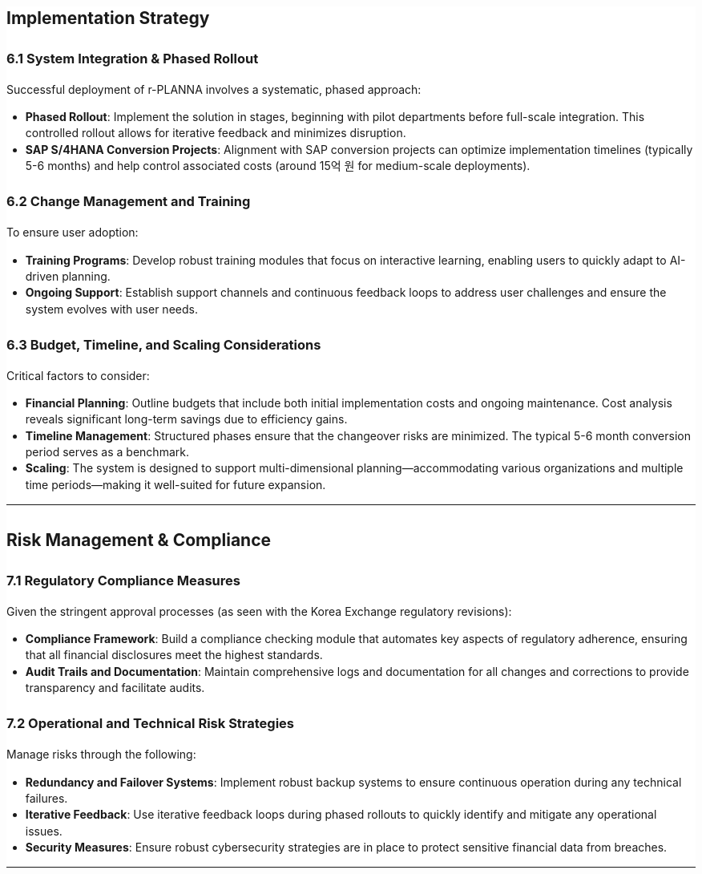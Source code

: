 ## Implementation Strategy

### 6.1 System Integration & Phased Rollout

Successful deployment of r-PLANNA involves a systematic, phased approach:

- **Phased Rollout**: Implement the solution in stages, beginning with pilot departments before full-scale integration. This controlled rollout allows for iterative feedback and minimizes disruption.
- **SAP S/4HANA Conversion Projects**: Alignment with SAP conversion projects can optimize implementation timelines (typically 5-6 months) and help control associated costs (around 15억 원 for medium-scale deployments).

### 6.2 Change Management and Training

To ensure user adoption:

- **Training Programs**: Develop robust training modules that focus on interactive learning, enabling users to quickly adapt to AI-driven planning.
- **Ongoing Support**: Establish support channels and continuous feedback loops to address user challenges and ensure the system evolves with user needs.

### 6.3 Budget, Timeline, and Scaling Considerations

Critical factors to consider:

- **Financial Planning**: Outline budgets that include both initial implementation costs and ongoing maintenance. Cost analysis reveals significant long-term savings due to efficiency gains.
- **Timeline Management**: Structured phases ensure that the changeover risks are minimized. The typical 5-6 month conversion period serves as a benchmark.
- **Scaling**: The system is designed to support multi-dimensional planning—accommodating various organizations and multiple time periods—making it well-suited for future expansion.

---

## Risk Management & Compliance

### 7.1 Regulatory Compliance Measures

Given the stringent approval processes (as seen with the Korea Exchange regulatory revisions):

- **Compliance Framework**: Build a compliance checking module that automates key aspects of regulatory adherence, ensuring that all financial disclosures meet the highest standards.
- **Audit Trails and Documentation**: Maintain comprehensive logs and documentation for all changes and corrections to provide transparency and facilitate audits.

### 7.2 Operational and Technical Risk Strategies

Manage risks through the following:

- **Redundancy and Failover Systems**: Implement robust backup systems to ensure continuous operation during any technical failures.
- **Iterative Feedback**: Use iterative feedback loops during phased rollouts to quickly identify and mitigate any operational issues.
- **Security Measures**: Ensure robust cybersecurity strategies are in place to protect sensitive financial data from breaches.

---